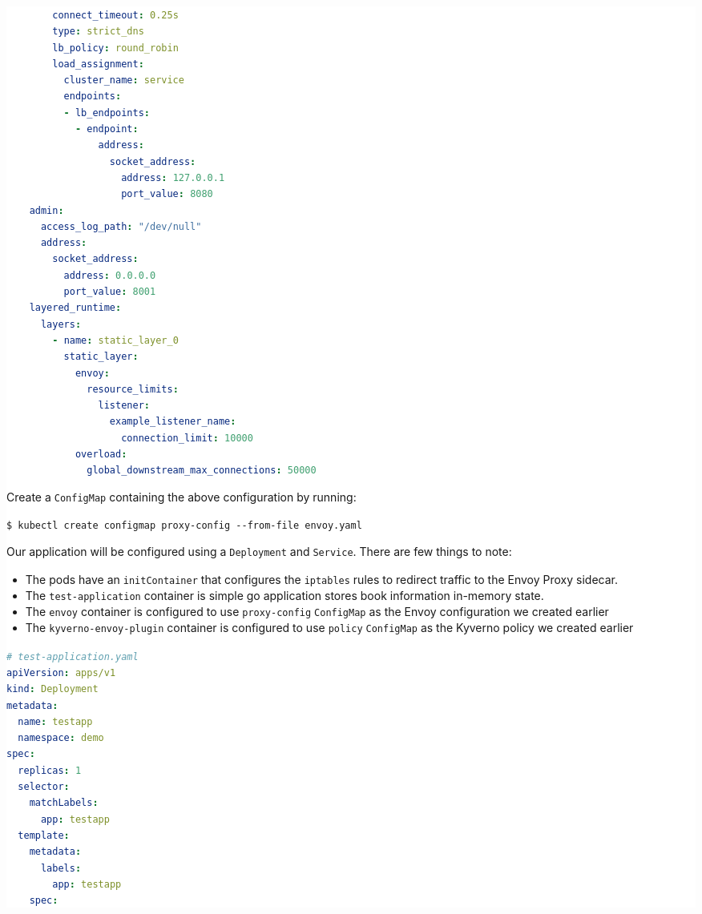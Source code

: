 ```yaml
        connect_timeout: 0.25s
        type: strict_dns
        lb_policy: round_robin
        load_assignment:
          cluster_name: service
          endpoints:
          - lb_endpoints:
            - endpoint:
                address:
                  socket_address:
                    address: 127.0.0.1
                    port_value: 8080
    admin:
      access_log_path: "/dev/null"
      address:
        socket_address:
          address: 0.0.0.0
          port_value: 8001
    layered_runtime:
      layers:
        - name: static_layer_0
          static_layer:
            envoy:
              resource_limits:
                listener:
                  example_listener_name:
                    connection_limit: 10000
            overload:
              global_downstream_max_connections: 50000
```

Create a `ConfigMap` containing the above configuration by running:

```shell
$ kubectl create configmap proxy-config --from-file envoy.yaml 
```
Our application will be configured using a `Deployment` and `Service`. There are few things to note:

- The pods have an `initContainer` that configures the `iptables` rules to redirect traffic to the Envoy Proxy sidecar.
- The `test-application` container is simple go application stores book information in-memory state.
- The `envoy` container is configured to use `proxy-config` `ConfigMap` as the Envoy configuration we created earlier
- The `kyverno-envoy-plugin` container is configured to use `policy` `ConfigMap` as the Kyverno policy we created earlier

```yaml
# test-application.yaml
apiVersion: apps/v1
kind: Deployment
metadata:
  name: testapp
  namespace: demo
spec:
  replicas: 1
  selector:
    matchLabels:
      app: testapp
  template:
    metadata:
      labels:
        app: testapp
    spec:
```